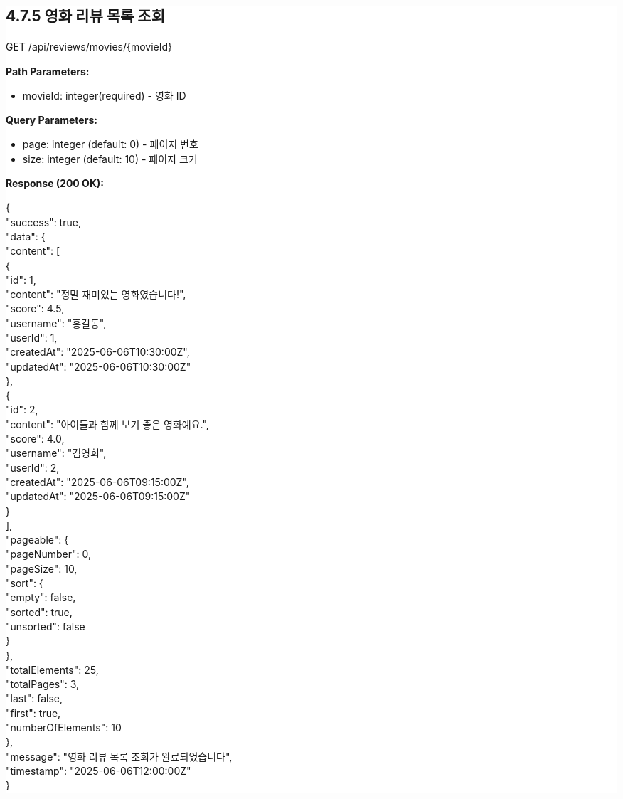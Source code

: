 ## **4.7.5 영화 리뷰 목록 조회**

GET /api/reviews/movies/{movieId}

**Path Parameters:**

* movieId: integer(required) \- 영화 ID

**Query Parameters:**

* page: integer (default: 0\) \- 페이지 번호  
* size: integer (default: 10\) \- 페이지 크기

**Response (200 OK):**

{  
  "success": true,  
  "data": {  
    "content": \[  
      {  
        "id": 1,  
        "content": "정말 재미있는 영화였습니다\!",  
        "score": 4.5,  
        "username": "홍길동",  
        "userId": 1,  
        "createdAt": "2025-06-06T10:30:00Z",  
        "updatedAt": "2025-06-06T10:30:00Z"  
      },  
      {  
        "id": 2,  
        "content": "아이들과 함께 보기 좋은 영화예요.",  
        "score": 4.0,  
        "username": "김영희",  
        "userId": 2,  
        "createdAt": "2025-06-06T09:15:00Z",  
        "updatedAt": "2025-06-06T09:15:00Z"  
      }  
    \],  
    "pageable": {  
      "pageNumber": 0,  
      "pageSize": 10,  
      "sort": {  
        "empty": false,  
        "sorted": true,  
        "unsorted": false  
      }  
    },  
    "totalElements": 25,  
    "totalPages": 3,  
    "last": false,  
    "first": true,  
    "numberOfElements": 10  
  },  
  "message": "영화 리뷰 목록 조회가 완료되었습니다",  
  "timestamp": "2025-06-06T12:00:00Z"  
}
